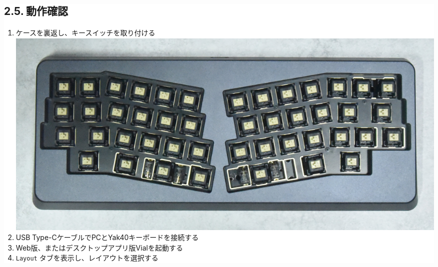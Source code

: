 
<a id="org1c823ac"></a>

## 2.5. 動作確認

1.  ケースを裏返し、キースイッチを取り付ける  
    ![img](./images/install_switches.jpg)
2.  USB Type-CケーブルでPCとYak40キーボードを接続する
3.  Web版、またはデスクトップアプリ版Vialを起動する
4.  `Layout` タブを表示し、レイアウトを選択する  